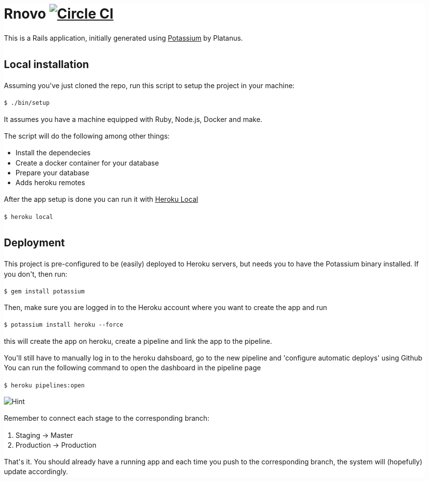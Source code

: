 # Rnovo [![Circle CI](https://circleci.com/gh/platanus/rnovo.svg?style=svg)](https://circleci.com/gh/platanus/rnovo)
This is a Rails application, initially generated using [Potassium](https://github.com/platanus/potassium) by Platanus.

## Local installation

Assuming you've just cloned the repo, run this script to setup the project in your
machine:

    $ ./bin/setup

It assumes you have a machine equipped with Ruby, Node.js, Docker and make.

The script will do the following among other things:

- Install the dependecies
- Create a docker container for your database
- Prepare your database
- Adds heroku remotes

After the app setup is done you can run it with [Heroku Local]

    $ heroku local

[Heroku Local]: https://devcenter.heroku.com/articles/heroku-local


## Deployment

This project is pre-configured to be (easily) deployed to Heroku servers, but needs you to have the Potassium binary installed. If you don't, then run:

    $ gem install potassium

Then, make sure you are logged in to the Heroku account where you want to create the app and run

    $ potassium install heroku --force

this will create the app on heroku, create a pipeline and link the app to the pipeline.

You'll still have to manually log in to the heroku dahsboard, go to the new pipeline and 'configure automatic deploys' using Github
You can run the following command to open the dashboard in the pipeline page

    $ heroku pipelines:open

![Hint](https://cloud.githubusercontent.com/assets/313750/13019759/fa86c8ca-d1af-11e5-8869-cd2efb5513fa.png)

Remember to connect each stage to the corresponding branch:

1. Staging -> Master
2. Production -> Production

That's it. You should already have a running app and each time you push to the corresponding branch, the system will (hopefully) update accordingly.

